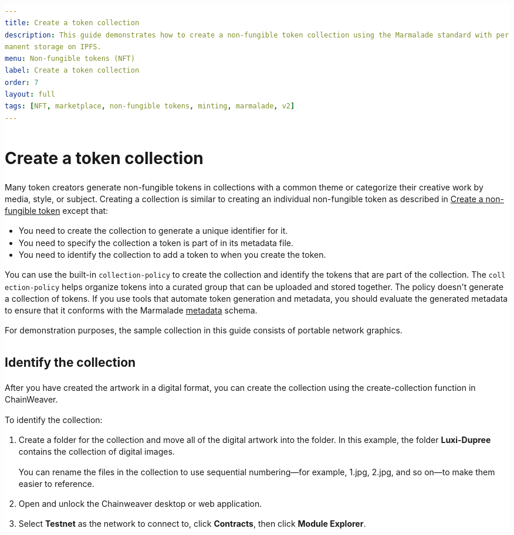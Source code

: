 ```yaml
---
title: Create a token collection
description: This guide demonstrates how to create a non-fungible token collection using the Marmalade standard with permanent storage on IPFS.
menu: Non-fungible tokens (NFT)
label: Create a token collection
order: 7
layout: full
tags: [NFT, marketplace, non-fungible tokens, minting, marmalade, v2]
---
```


# Create a token collection

Many token creators generate non-fungible tokens in collections with a common theme or categorize their creative work by media, style, or subject.
Creating a collection is similar to creating an individual non-fungible token as described in [Create a non-fungible token](/build/nft-marmalade/create-nft) except that:

- You need to create the collection to generate a unique identifier for it.
- You need to specify the collection a token is part of in its metadata file.
- You need to identify the collection to add a token to when you create the token.

You can use the built-in `collection-policy` to create the collection and identify the tokens that are part of the collection.
The `collection-policy` helps organize tokens into a curated group that can be uploaded and stored together.
The policy doesn't generate a collection of tokens.
If you use tools that automate token generation and metadata, you should evaluate the generated metadata to ensure that it conforms with the Marmalade [metadata](/build/nft-marmalade/metadata) schema.

For demonstration purposes, the sample collection in this guide consists of portable network graphics.

## Identify the collection

After you have created the artwork in a digital format, you can create the collection using the create-collection function in ChainWeaver.

To identify the collection:

1. Create a folder for the collection and move all of the digital artwork into the folder.
   In this example, the folder **Luxi-Dupree** contains the collection of digital images.

   You can rename the files in the collection to use sequential numbering—for example, 1.jpg, 2.jpg, and so on—to make them easier to reference.

2. Open and unlock the Chainweaver desktop or web application.

3. Select **Testnet** as the network to connect to, click **Contracts**, then click **Module Explorer**.
